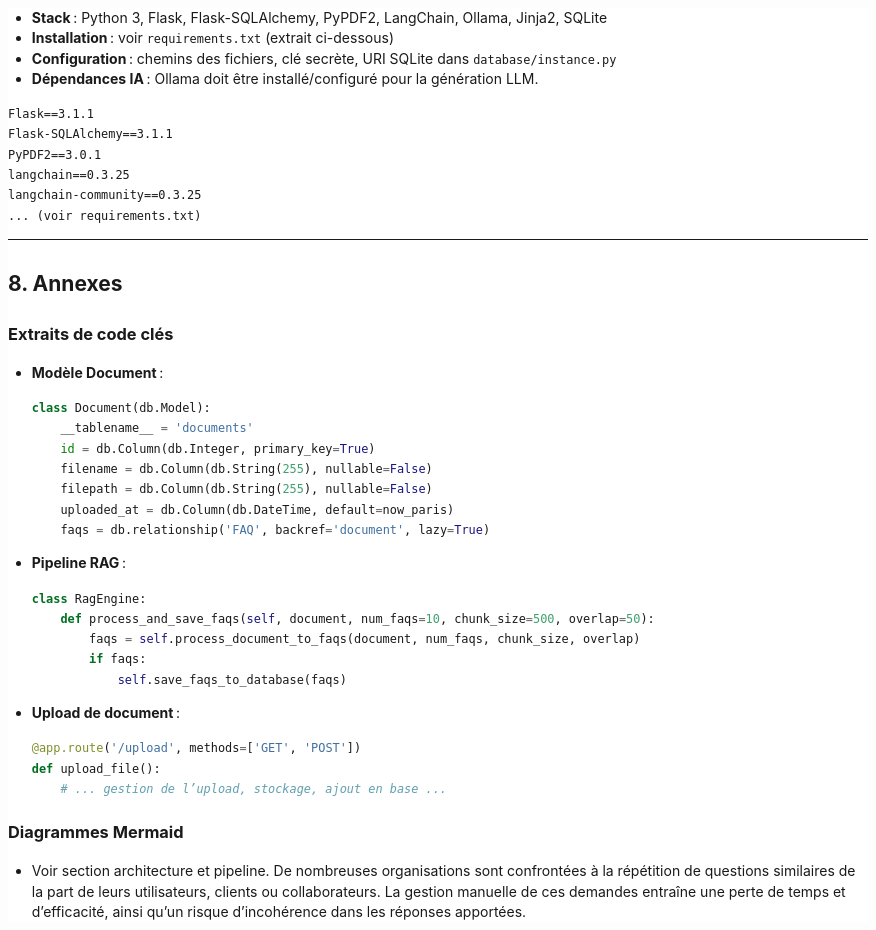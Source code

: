 - **Stack** : Python 3, Flask, Flask-SQLAlchemy, PyPDF2, LangChain, Ollama, Jinja2, SQLite
- **Installation** : voir `requirements.txt` (extrait ci-dessous)
- **Configuration** : chemins des fichiers, clé secrète, URI SQLite dans `database/instance.py`
- **Dépendances IA** : Ollama doit être installé/configuré pour la génération LLM.

```text
Flask==3.1.1
Flask-SQLAlchemy==3.1.1
PyPDF2==3.0.1
langchain==0.3.25
langchain-community==0.3.25
... (voir requirements.txt)
```

---

## 8. Annexes

### Extraits de code clés

- **Modèle Document** :
  ```python
  class Document(db.Model):
      __tablename__ = 'documents'
      id = db.Column(db.Integer, primary_key=True)
      filename = db.Column(db.String(255), nullable=False)
      filepath = db.Column(db.String(255), nullable=False)
      uploaded_at = db.Column(db.DateTime, default=now_paris)
      faqs = db.relationship('FAQ', backref='document', lazy=True)
  ```

- **Pipeline RAG** :
  ```python
  class RagEngine:
      def process_and_save_faqs(self, document, num_faqs=10, chunk_size=500, overlap=50):
          faqs = self.process_document_to_faqs(document, num_faqs, chunk_size, overlap)
          if faqs:
              self.save_faqs_to_database(faqs)
  ```

- **Upload de document** :
  ```python
  @app.route('/upload', methods=['GET', 'POST'])
  def upload_file():
      # ... gestion de l’upload, stockage, ajout en base ...
  ```

### Diagrammes Mermaid

- Voir section architecture et pipeline.
De nombreuses organisations sont confrontées à la répétition de questions similaires de la part de leurs utilisateurs, clients ou collaborateurs. La gestion manuelle de ces demandes entraîne une perte de temps et d’efficacité, ainsi qu’un risque d’incohérence dans les réponses apportées.
